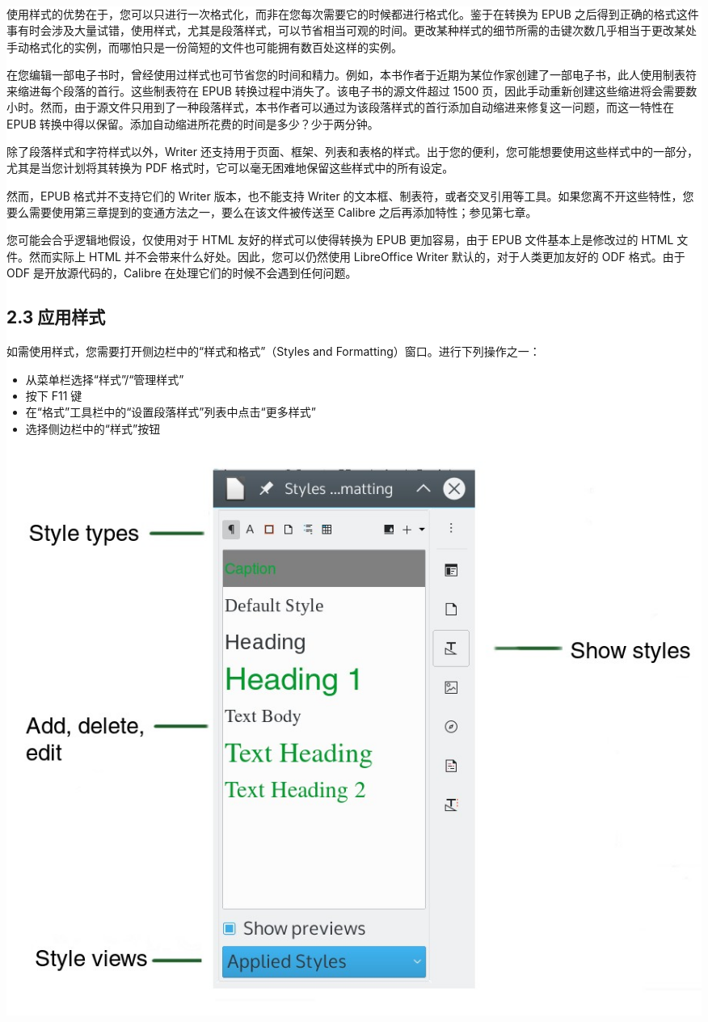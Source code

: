 使用样式的优势在于，您可以只进行一次格式化，而非在您每次需要它的时候都进行格式化。鉴于在转换为 EPUB 之后得到正确的格式这件事有时会涉及大量试错，使用样式，尤其是段落样式，可以节省相当可观的时间。更改某种样式的细节所需的击键次数几乎相当于更改某处手动格式化的实例，而哪怕只是一份简短的文件也可能拥有数百处这样的实例。

在您编辑一部电子书时，曾经使用过样式也可节省您的时间和精力。例如，本书作者于近期为某位作家创建了一部电子书，此人使用制表符来缩进每个段落的首行。这些制表符在 EPUB 转换过程中消失了。该电子书的源文件超过 1500 页，因此手动重新创建这些缩进将会需要数小时。然而，由于源文件只用到了一种段落样式，本书作者可以通过为该段落样式的首行添加自动缩进来修复这一问题，而这一特性在 EPUB 转换中得以保留。添加自动缩进所花费的时间是多少？少于两分钟。

除了段落样式和字符样式以外，Writer 还支持用于页面、框架、列表和表格的样式。出于您的便利，您可能想要使用这些样式中的一部分，尤其是当您计划将其转换为 PDF 格式时，它可以毫无困难地保留这些样式中的所有设定。

然而，EPUB 格式并不支持它们的 Writer 版本，也不能支持 Writer 的文本框、制表符，或者交叉引用等工具。如果您离不开这些特性，您要么需要使用第三章提到的变通方法之一，要么在该文件被传送至 Calibre 之后再添加特性；参见第七章。

您可能会合乎逻辑地假设，仅使用对于 HTML 友好的样式可以使得转换为 EPUB 更加容易，由于 EPUB 文件基本上是修改过的 HTML 文件。然而实际上 HTML 并不会带来什么好处。因此，您可以仍然使用 LibreOffice Writer 默认的，对于人类更加友好的 ODF 格式。由于 ODF 是开放源代码的，Calibre 在处理它们的时候不会遇到任何问题。

## 2.3 应用样式

如需使用样式，您需要打开侧边栏中的“样式和格式”（Styles and Formatting）窗口。进行下列操作之一：

* 从菜单栏选择“样式”/“管理样式”
* 按下 F11 键
* 在“格式”工具栏中的“设置段落样式”列表中点击“更多样式”
* 选择侧边栏中的“样式”按钮

![](images/image-004.jpg)

